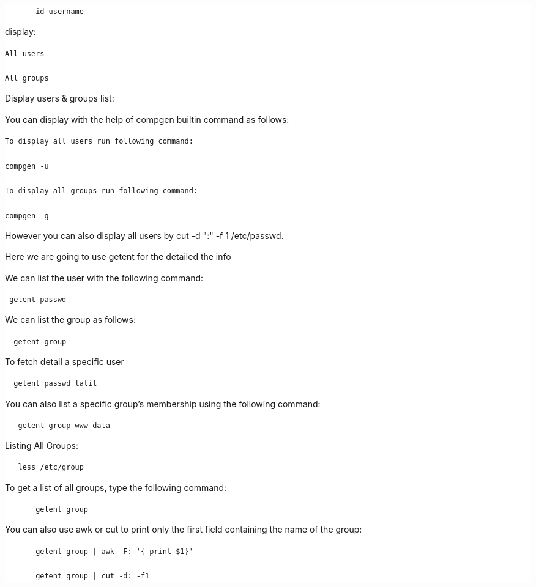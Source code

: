            id username        
    


 display:

    All users 

    All groups
    
    

Display users & groups list: 


You can display with the help of compgen builtin command as follows:

    To display all users run following command:

    compgen -u

    To display all groups run following command:

    compgen -g

However you can also display all users by cut -d ":" -f 1 /etc/passwd.



Here we are going to use getent for the detailed the info

We can list the user with the following command:

     getent passwd

We can list the group as follows:

      getent group

To fetch detail a specific user

      getent passwd lalit



You can also list a specific group’s membership using the following command:

       getent group www-data



Listing All Groups:

       less /etc/group



To get a list of all groups, type the following command:

	       getent group

You can also use awk or cut to print only the first field containing the name of the group:

	       getent group | awk -F: '{ print $1}'

	       getent group | cut -d: -f1	
